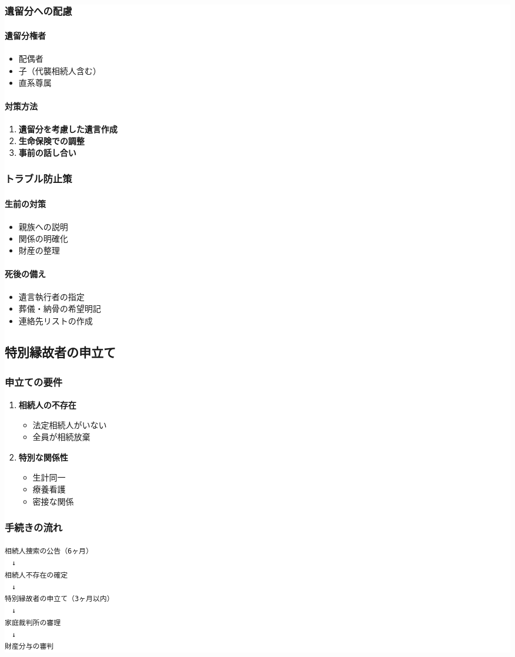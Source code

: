 ### 遺留分への配慮

#### 遺留分権者
- 配偶者
- 子（代襲相続人含む）
- 直系尊属

#### 対策方法
1. **遺留分を考慮した遺言作成**
2. **生命保険での調整**
3. **事前の話し合い**

### トラブル防止策

#### 生前の対策
- 親族への説明
- 関係の明確化
- 財産の整理

#### 死後の備え
- 遺言執行者の指定
- 葬儀・納骨の希望明記
- 連絡先リストの作成

## 特別縁故者の申立て

### 申立ての要件

1. **相続人の不存在**
   - 法定相続人がいない
   - 全員が相続放棄

2. **特別な関係性**
   - 生計同一
   - 療養看護
   - 密接な関係

### 手続きの流れ

```
相続人捜索の公告（6ヶ月）
　↓
相続人不存在の確定
　↓
特別縁故者の申立て（3ヶ月以内）
　↓
家庭裁判所の審理
　↓
財産分与の審判
```
